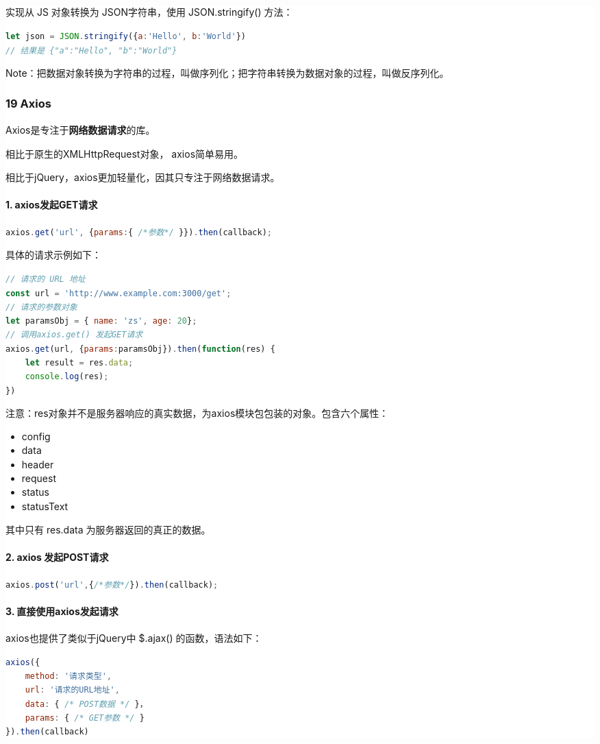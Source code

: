 实现从 JS 对象转换为 JSON字符串，使用 JSON.stringify() 方法：

```js
let json = JSON.stringify({a:'Hello', b:'World'})
// 结果是 {"a":"Hello", "b":"World"}
```

Note：把数据对象转换为字符串的过程，叫做序列化；把字符串转换为数据对象的过程，叫做反序列化。

### 19 Axios

Axios是专注于**网络数据请求**的库。

相比于原生的XMLHttpRequest对象， axios简单易用。

相比于jQuery，axios更加轻量化，因其只专注于网络数据请求。

#### 1. axios发起GET请求

```js
axios.get('url', {params:{ /*参数*/ }}).then(callback);
```

具体的请求示例如下：

```js
// 请求的 URL 地址
const url = 'http://www.example.com:3000/get';
// 请求的参数对象
let paramsObj = { name: 'zs', age: 20};
// 调用axios.get() 发起GET请求
axios.get(url, {params:paramsObj}).then(function(res) {
    let result = res.data;
    console.log(res);
})
```

注意：res对象并不是服务器响应的真实数据，为axios模块包包装的对象。包含六个属性：

- config
- data
- header
- request
- status
- statusText

其中只有 res.data 为服务器返回的真正的数据。

#### 2. axios 发起POST请求

```js
axios.post('url',{/*参数*/}).then(callback);
```

#### 3. 直接使用axios发起请求

axios也提供了类似于jQuery中 $.ajax() 的函数，语法如下：

```js
axios({
    method: '请求类型',
    url: '请求的URL地址',
    data: { /* POST数据 */ }，
    params: { /* GET参数 */ }
}).then(callback)
```
